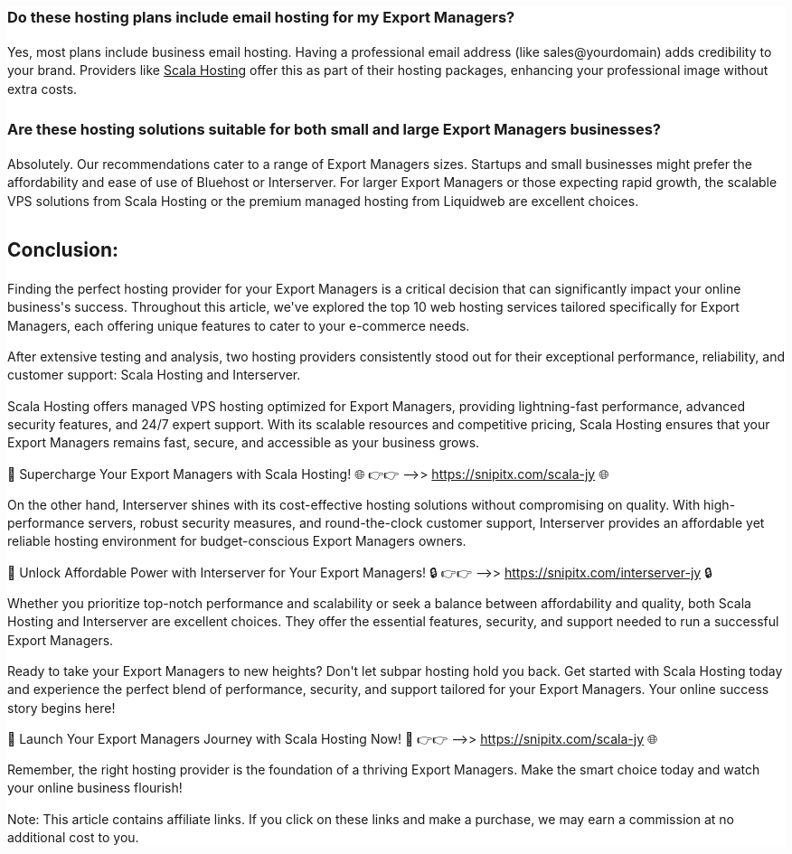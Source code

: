 ### Do these hosting plans include email hosting for my Export Managers? 
Yes, most plans include business email hosting. Having a professional email address (like sales@yourdomain) adds credibility to your brand. Providers like [Scala Hosting](https://snipitx.com/scala-jy) offer this as part of their hosting packages, enhancing your professional image without extra costs.

### Are these hosting solutions suitable for both small and large Export Managers businesses? 
Absolutely. Our recommendations cater to a range of Export Managers sizes. Startups and small businesses might prefer the affordability and ease of use of Bluehost or Interserver. For larger Export Managers or those expecting rapid growth, the scalable VPS solutions from Scala Hosting or the premium managed hosting from Liquidweb are excellent choices.

## Conclusion:

Finding the perfect hosting provider for your Export Managers is a critical decision that can significantly impact your online business's success. Throughout this article, we've explored the top 10 web hosting services tailored specifically for Export Managers, each offering unique features to cater to your e-commerce needs.

After extensive testing and analysis, two hosting providers consistently stood out for their exceptional performance, reliability, and customer support: Scala Hosting and Interserver.

Scala Hosting offers managed VPS hosting optimized for Export Managers, providing lightning-fast performance, advanced security features, and 24/7 expert support. With its scalable resources and competitive pricing, Scala Hosting ensures that your Export Managers remains fast, secure, and accessible as your business grows.

🚀 Supercharge Your Export Managers with Scala Hosting! 🌐
👉👉 -->> https://snipitx.com/scala-jy 🌐

On the other hand, Interserver shines with its cost-effective hosting solutions without compromising on quality. With high-performance servers, robust security measures, and round-the-clock customer support, Interserver provides an affordable yet reliable hosting environment for budget-conscious Export Managers owners.

💸 Unlock Affordable Power with Interserver for Your Export Managers! 🔒
👉👉 -->> https://snipitx.com/interserver-jy 🔒

Whether you prioritize top-notch performance and scalability or seek a balance between affordability and quality, both Scala Hosting and Interserver are excellent choices. They offer the essential features, security, and support needed to run a successful Export Managers.

Ready to take your Export Managers to new heights? Don't let subpar hosting hold you back. Get started with Scala Hosting today and experience the perfect blend of performance, security, and support tailored for your Export Managers. Your online success story begins here!

🚀 Launch Your Export Managers Journey with Scala Hosting Now! 🌟
👉👉 -->> https://snipitx.com/scala-jy 🌐

Remember, the right hosting provider is the foundation of a thriving Export Managers. Make the smart choice today and watch your online business flourish!

Note: This article contains affiliate links. If you click on these links and make a purchase, we may earn a commission at no additional cost to you.